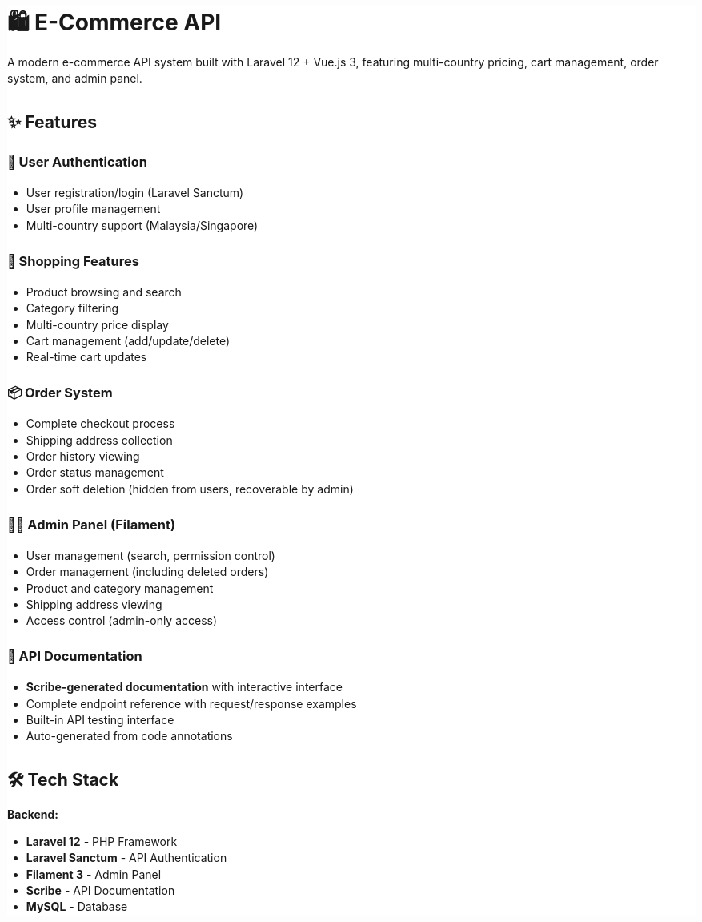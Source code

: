 # 🛍️ E-Commerce API

A modern e-commerce API system built with Laravel 12 + Vue.js 3, featuring multi-country pricing, cart management, order system, and admin panel.

## ✨ Features

### 🔐 User Authentication
- User registration/login (Laravel Sanctum)
- User profile management
- Multi-country support (Malaysia/Singapore)

### 🛒 Shopping Features
- Product browsing and search
- Category filtering
- Multi-country price display
- Cart management (add/update/delete)
- Real-time cart updates

### 📦 Order System
- Complete checkout process
- Shipping address collection
- Order history viewing
- Order status management
- Order soft deletion (hidden from users, recoverable by admin)

### 👨‍💼 Admin Panel (Filament)
- User management (search, permission control)
- Order management (including deleted orders)
- Product and category management
- Shipping address viewing
- Access control (admin-only access)

### 📖 API Documentation
- **Scribe-generated documentation** with interactive interface
- Complete endpoint reference with request/response examples
- Built-in API testing interface
- Auto-generated from code annotations

## 🛠️ Tech Stack

**Backend:**
- **Laravel 12** - PHP Framework
- **Laravel Sanctum** - API Authentication
- **Filament 3** - Admin Panel
- **Scribe** - API Documentation
- **MySQL** - Database
